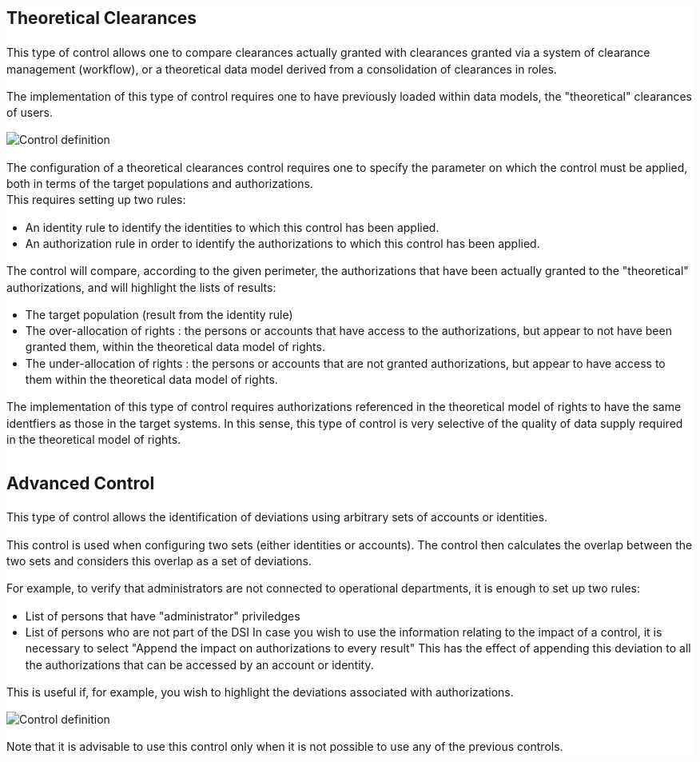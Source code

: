 ## Theoretical Clearances

This type of control allows one to compare clearances actually granted with clearances granted via a system of clearance management (workflow), or a theoretical data model derived from a consolidation of clearances in roles.  

The implementation of this type of control requires one to have previously loaded within data models, the "theoretical" clearances of users.   

![Control definition](./control-methods/images/2013-03-18_18_50_43-Greenshot.png "Control definition")

The configuration of a theoretical clearances control requires one to specify the parameter on which the control must be applied, both in terms of the target populations and authorizations.  
This requires setting up two rules:    
- An identity rule to identify the identities to which this control has been applied.
- An authorization rule in order to identify the authorizations to which this control has been applied.   

The control will compare, according to the given perimeter, the authorizations that have been actually granted to the "theoretical" authorizations, and will highlight the lists of results:   
- The target population (result from the identity rule)
- The over-allocation of rights : the persons or accounts that have access to the authorizations, but appear to not have been granted them, within the theoretical data model of rights.
- The under-allocation of rights : the persons or accounts that are not granted authorizations, but appear to have access to them within the theoretical data model of rights.   

The implementation of this type of control requires authorizations referenced in the theoretical model of rights to have the same identfiers as those in the target systems. In this sense, this type of control is very selective of the quality of data supply required in the theoretical model of rights.  

## Advanced Control

This type of control allows the identification of deviations using arbitrary sets of accounts or identities.      

This control is used when configuring two sets (either identities or accounts). The control then calculates the overlap between the two sets and considers this overlap as a set of deviations.    

For example, to verify that administrators are not connected to operational departments, it is enough to set up two rules:   
- List of persons that have "administrator" priviledges
- List of persons who are not part of the DSI
In case you wish to use the information relating to the impact of a control, it is necessary to select "Append the impact on authorizations to every result" This has the effect of appending this deviation to all the authorizations that can be accessed by an account or identity.  

This is useful if, for example, you wish to highlight the deviations associated with authorizations.   

![Control definition](./control-methods/images/2013-03-18_18_51_53-Greenshot.png "Control definition")

Note that it is advisable to use this control only when it is not possible to use any of the previous controls.   

